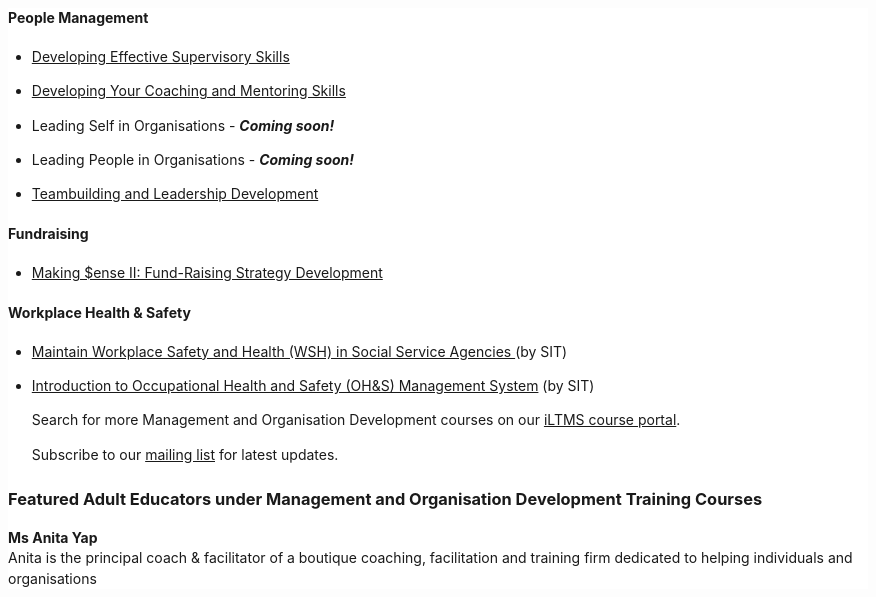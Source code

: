 </ul>
<h4>People Management</h4>
<ul data-tight="true" class="tight">
<li>
<p><a href="https://iltms.ssi.gov.sg/registration/schedule?coursecode=NMGT5079" rel="noopener noreferrer nofollow" target="_blank">Developing Effective Supervisory Skills</a>
</p>
</li>
<li>
<p><a href="https://iltms.ssi.gov.sg/registration/schedule?coursecode=SCOF90" rel="noopener nofollow" target="_blank">Developing Your Coaching and Mentoring Skills</a>
</p>
</li>
<li>
<p>Leading Self in Organisations - <strong><em>Coming soon!</em></strong>
</p>
</li>
<li>
<p>Leading People in Organisations - <strong><em>Coming soon!</em></strong>
</p>
</li>
<li>
<p><a href="https://iltms.ssi.gov.sg/registration/schedule?coursecode=NMGT6014" rel="noopener noreferrer nofollow" target="_blank">Teambuilding and Leadership Development</a>
</p>
</li>
</ul>
<h4>Fundraising</h4>
<ul data-tight="true" class="tight">
<li>
<p><a href="https://iltms.ssi.gov.sg/registration/schedule?coursecode=NFRE5766" rel="noopener nofollow" target="_blank">Making $ense II: Fund-Raising Strategy Development</a>
</p>
</li>
</ul>
<h4>Workplace Health &amp; Safety</h4>
<ul data-tight="true" class="tight">
<li>
<p><a href="https://www.singaporetech.edu.sg/sitlearn/courses/health-social-sciences/maintain-workplace-safety-health-wsh-social-service-agencies" rel="noopener noreferrer nofollow" target="_blank">Maintain Workplace Safety and Health (WSH) in Social Service Agencies </a>(by
SIT)</p>
</li>
<li>
<p><a href="https://www.singaporetech.edu.sg/sitlearn/courses/health-social-sciences/introduction-occupational-health-safety-ohs-management-system" rel="noopener noreferrer nofollow" target="_blank">Introduction to Occupational Health and Safety (OH&amp;S) Management System</a> (by
SIT)</p>
<p></p>
<p>Search for more Management and Organisation Development courses on our
<a href="https://iltms.ssi.gov.sg/Registration/Course" rel="noopener nofollow" target="_blank">iLTMS course portal</a>.
<br>
</p>
<p>Subscribe to our <a href="https://form.gov.sg/#!/62062a0f8cb95c001235e55d" rel="noopener noreferrer nofollow" target="_blank">mailing list</a> for
latest updates.</p>
</li>
</ul>
<h3><strong>Featured Adult Educators under Management and Organisation Development Training Courses</strong></h3>
<p><strong>Ms Anita Yap</strong> 
<br>Anita is the principal coach &amp; facilitator of a boutique coaching,
facilitation and training firm dedicated to helping individuals and organisations